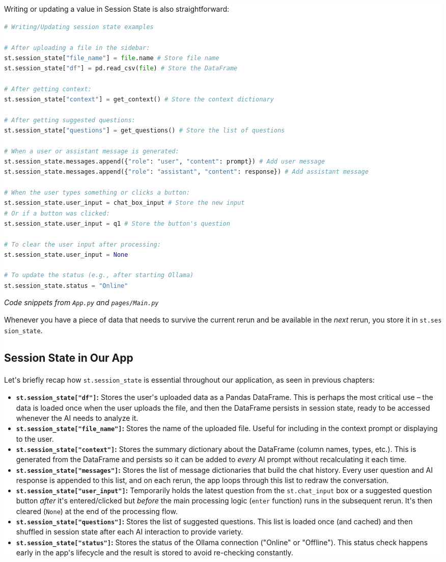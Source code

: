 Writing or updating a value in Session State is also straightforward:

```python
# Writing/Updating session state examples

# After uploading a file in the sidebar:
st.session_state["file_name"] = file.name # Store file name
st.session_state["df"] = pd.read_csv(file) # Store the DataFrame

# After getting context:
st.session_state["context"] = get_context() # Store the context dictionary

# After getting suggested questions:
st.session_state["questions"] = get_questions() # Store the list of questions

# When a user or assistant message is generated:
st.session_state.messages.append({"role": "user", "content": prompt}) # Add user message
st.session_state.messages.append({"role": "assistant", "content": response}) # Add assistant message

# When the user types something or clicks a button:
st.session_state.user_input = chat_box_input # Store the new input
# Or if a button was clicked:
st.session_state.user_input = q1 # Store the button's question

# To clear the user input after processing:
st.session_state.user_input = None

# To update the status (e.g., after starting Ollama)
st.session_state.status = "Online"
```
*Code snippets from `App.py` and `pages/Main.py`*

Whenever you have a piece of data that needs to survive the current rerun and be available in the *next* rerun, you store it in `st.session_state`.

## Session State in Our App

Let's briefly recap how `st.session_state` is essential throughout our application, as seen in previous chapters:

*   **`st.session_state["df"]`:** Stores the user's uploaded data as a Pandas DataFrame. This is perhaps the most critical use – the data is loaded once when the user uploads the file, and then the DataFrame persists in session state, ready to be accessed whenever the AI needs to analyze it.
*   **`st.session_state["file_name"]`:** Stores the name of the uploaded file. Useful for including in the context prompt or displaying to the user.
*   **`st.session_state["context"]`:** Stores the summary dictionary about the DataFrame (column names, types, etc.). This is generated from the DataFrame and persists so it can be added to *every* AI prompt without recalculating it each time.
*   **`st.session_state["messages"]`:** Stores the list of message dictionaries that build the chat history. Every user question and AI response is appended to this list, and on each rerun, the app loops through this list to redraw the conversation.
*   **`st.session_state["user_input"]`:** Temporarily holds the latest question from the `st.chat_input` box or a suggested question button *after* it's entered/clicked but *before* the main processing logic (`enter` function) runs in the subsequent rerun. It's then cleared (`None`) at the end of the processing flow.
*   **`st.session_state["questions"]`:** Stores the list of suggested questions. This list is loaded once (and cached) and then shuffled in session state after each AI interaction to provide variety.
*   **`st.session_state["status"]`:** Stores the status of the Ollama connection ("Online" or "Offline"). This status check happens early in the app's lifecycle and the result is stored to avoid re-checking constantly.
